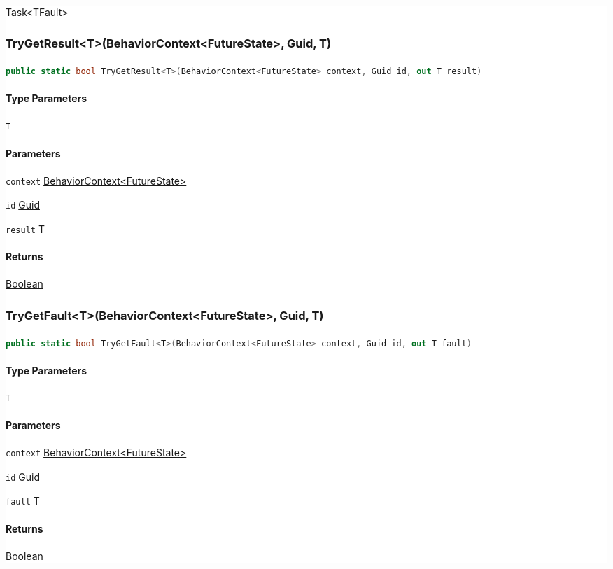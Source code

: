 [Task\<TFault\>](https://learn.microsoft.com/en-us/dotnet/api/system.threading.tasks.task-1)<br/>

### **TryGetResult\<T\>(BehaviorContext\<FutureState\>, Guid, T)**

```csharp
public static bool TryGetResult<T>(BehaviorContext<FutureState> context, Guid id, out T result)
```

#### Type Parameters

`T`<br/>

#### Parameters

`context` [BehaviorContext\<FutureState\>](../../masstransit-abstractions/masstransit/behaviorcontext-1)<br/>

`id` [Guid](https://learn.microsoft.com/en-us/dotnet/api/system.guid)<br/>

`result` T<br/>

#### Returns

[Boolean](https://learn.microsoft.com/en-us/dotnet/api/system.boolean)<br/>

### **TryGetFault\<T\>(BehaviorContext\<FutureState\>, Guid, T)**

```csharp
public static bool TryGetFault<T>(BehaviorContext<FutureState> context, Guid id, out T fault)
```

#### Type Parameters

`T`<br/>

#### Parameters

`context` [BehaviorContext\<FutureState\>](../../masstransit-abstractions/masstransit/behaviorcontext-1)<br/>

`id` [Guid](https://learn.microsoft.com/en-us/dotnet/api/system.guid)<br/>

`fault` T<br/>

#### Returns

[Boolean](https://learn.microsoft.com/en-us/dotnet/api/system.boolean)<br/>
